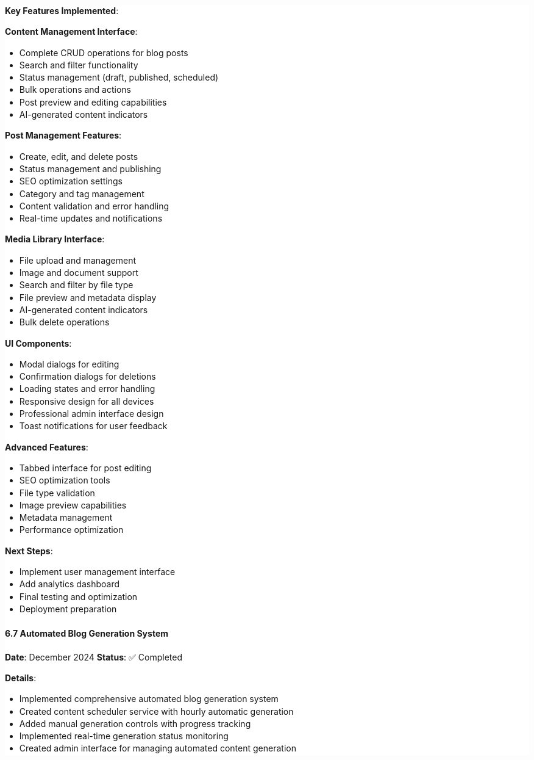 **Key Features Implemented**:

**Content Management Interface**:
- Complete CRUD operations for blog posts
- Search and filter functionality
- Status management (draft, published, scheduled)
- Bulk operations and actions
- Post preview and editing capabilities
- AI-generated content indicators

**Post Management Features**:
- Create, edit, and delete posts
- Status management and publishing
- SEO optimization settings
- Category and tag management
- Content validation and error handling
- Real-time updates and notifications

**Media Library Interface**:
- File upload and management
- Image and document support
- Search and filter by file type
- File preview and metadata display
- AI-generated content indicators
- Bulk delete operations

**UI Components**:
- Modal dialogs for editing
- Confirmation dialogs for deletions
- Loading states and error handling
- Responsive design for all devices
- Professional admin interface design
- Toast notifications for user feedback

**Advanced Features**:
- Tabbed interface for post editing
- SEO optimization tools
- File type validation
- Image preview capabilities
- Metadata management
- Performance optimization

**Next Steps**:
- Implement user management interface
- Add analytics dashboard
- Final testing and optimization
- Deployment preparation

#### 6.7 Automated Blog Generation System
**Date**: December 2024
**Status**: ✅ Completed

**Details**:
- Implemented comprehensive automated blog generation system
- Created content scheduler service with hourly automatic generation
- Added manual generation controls with progress tracking
- Implemented real-time generation status monitoring
- Created admin interface for managing automated content generation
